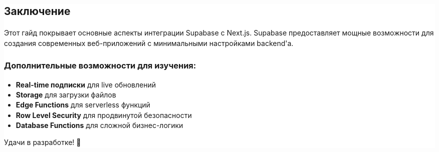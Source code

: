 ## Заключение

Этот гайд покрывает основные аспекты интеграции Supabase с Next.js. Supabase предоставляет мощные возможности для создания современных веб-приложений с минимальными настройками backend'а.

### Дополнительные возможности для изучения:

- **Real-time подписки** для live обновлений
- **Storage** для загрузки файлов
- **Edge Functions** для serverless функций
- **Row Level Security** для продвинутой безопасности
- **Database Functions** для сложной бизнес-логики

Удачи в разработке! 🚀
